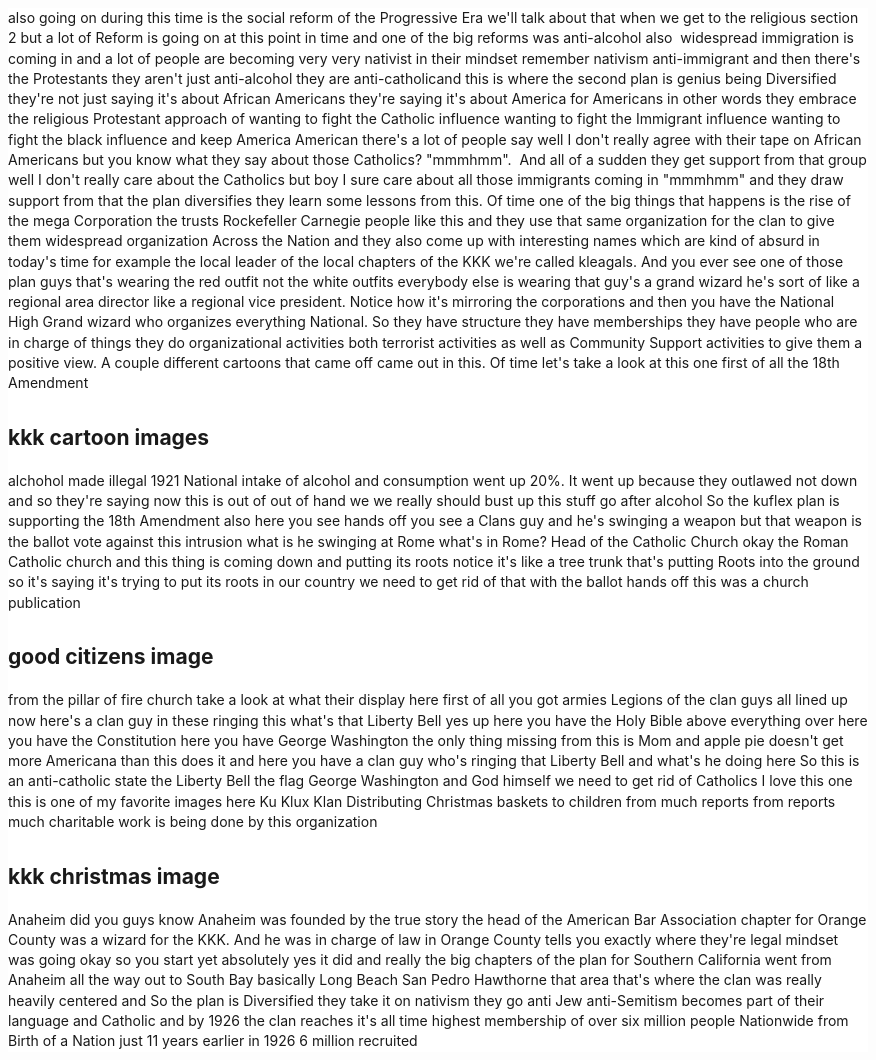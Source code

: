 also going on during this time is the social reform of the Progressive Era we'll talk about that when we get to the religious section 2 but a lot of Reform is going on at this point in time and one of the big reforms was anti-alcohol also  widespread immigration is coming in and a lot of people are becoming very very nativist in their mindset remember nativism anti-immigrant and then there's the Protestants they aren't just anti-alcohol they are anti-catholicand this is where the second plan is genius being Diversified they're not just saying it's about African Americans they're saying it's about America for Americans in other words they embrace the religious Protestant approach of wanting to fight the Catholic influence wanting to fight the Immigrant influence wanting to fight the black influence and keep America American there's a lot of people say well I don't really agree with their tape on African Americans but you know what they say about those Catholics? "mmmhmm".  And all of a sudden they get support from that group well I don't really care about the Catholics but boy I sure care about all those immigrants coming in "mmmhmm" and they draw support from that the plan diversifies they learn some lessons from this. Of time one of the big things that happens is the rise of the mega Corporation the trusts Rockefeller Carnegie people like this and they use that same organization for the clan to give them widespread organization Across the Nation and they also come up with interesting names which are kind of absurd in today's time for example the local leader of the local chapters of the KKK we're called kleagals. And you ever see one of those plan guys that's wearing the red outfit not the white outfits everybody else is wearing that guy's a grand wizard he's sort of like a regional area director like a regional vice president. Notice how it's mirroring the corporations and then you have the National High Grand wizard who organizes everything National. So they have structure they have memberships they have people who are in charge of things they do organizational activities both terrorist activities as well as Community Support activities to give them a positive view. A couple different cartoons that came off came out in this. Of time let's take a look at this one first of all the 18th Amendment
## kkk cartoon images
alchohol made illegal 1921 National intake of alcohol and consumption went up 20%. It went up because they outlawed not down and so they're saying now this is out of out of hand we we really should bust up this stuff go after alcohol So the kuflex plan is supporting the 18th Amendment also here you see hands off you see a Clans guy and he's swinging a weapon but that weapon is the ballot vote against this intrusion what is he swinging at Rome what's in Rome? Head of the Catholic Church okay the Roman Catholic church and this thing is coming down and putting its roots notice it's like a tree trunk that's putting Roots into the ground so it's saying it's trying to put its roots in our country we need to get rid of that with the ballot hands off this was a church publication 
## good citizens image
from the pillar of fire church take a look at what their display here first of all you got armies Legions of the clan guys all lined up now here's a clan guy in these ringing this what's that Liberty Bell yes up here you have the Holy Bible above everything over here you have the Constitution here you have George Washington the only thing missing from this is Mom and apple pie doesn't get more Americana than this does it and here you have a clan guy who's ringing that Liberty Bell and what's he doing here So this is an anti-catholic state the Liberty Bell the flag George Washington and God himself we need to get rid of Catholics I love this one this is one of my favorite images here Ku Klux Klan Distributing Christmas baskets to children from much reports from reports much charitable work is being done by this organization 
## kkk christmas image
Anaheim did you guys know Anaheim was founded by the true story the head of the American Bar Association chapter for Orange County was a wizard for the KKK. And he was in charge of law in Orange County tells you exactly where they're legal mindset was going okay so you start yet absolutely yes it did and really the big chapters of the plan for Southern California went from Anaheim all the way out to South Bay basically Long Beach San Pedro Hawthorne that area that's where the clan was really heavily centered and So the plan is Diversified they take it on nativism they go anti Jew anti-Semitism becomes part of their language and Catholic and by 1926 the clan reaches it's all time highest membership of over six million people Nationwide from Birth of a Nation just 11 years earlier in 1926 6 million recruited